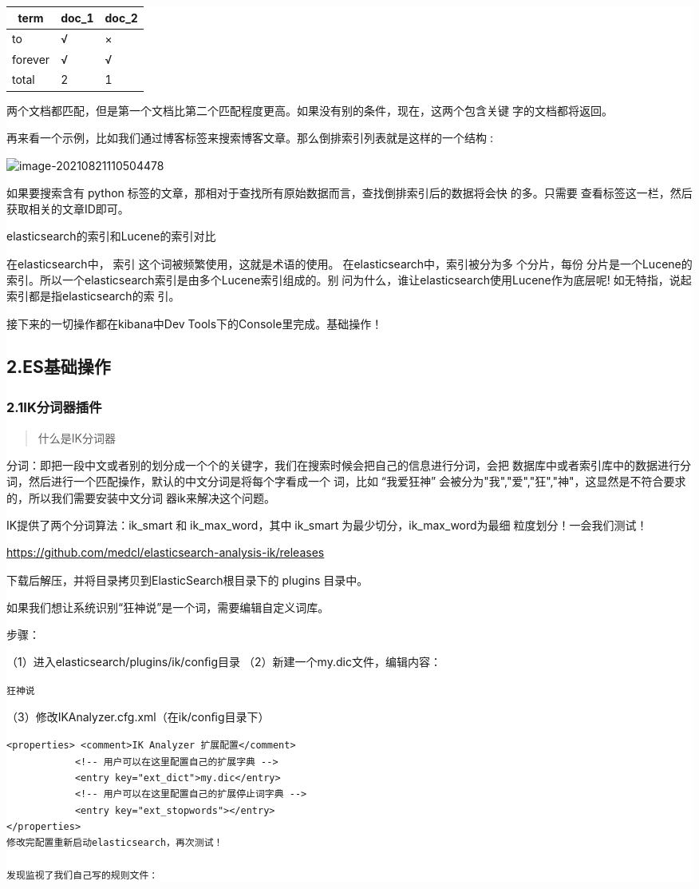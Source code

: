 | term    | doc_1 | doc_2 |
| ------- | ----- | ----- |
| to      | √     | ×     |
| forever | √     | √     |
| total   | 2     | 1     |

两个文档都匹配，但是第一个文档比第二个匹配程度更高。如果没有别的条件，现在，这两个包含关键 字的文档都将返回。

再来看一个示例，比如我们通过博客标签来搜索博客文章。那么倒排索引列表就是这样的一个结构 :

![image-20210821110504478](ElasticSearch.assets/image-20210821110504478.png)

如果要搜索含有 python 标签的文章，那相对于查找所有原始数据而言，查找倒排索引后的数据将会快 的多。只需要 查看标签这一栏，然后获取相关的文章ID即可。

elasticsearch的索引和Lucene的索引对比

在elasticsearch中， 索引 这个词被频繁使用，这就是术语的使用。 在elasticsearch中，索引被分为多 个分片，每份 分片是一个Lucene的索引。所以一个elasticsearch索引是由多个Lucene索引组成的。别 问为什么，谁让elasticsearch使用Lucene作为底层呢! 如无特指，说起索引都是指elasticsearch的索 引。

接下来的一切操作都在kibana中Dev Tools下的Console里完成。基础操作！

## 2.ES基础操作

### 2.1IK分词器插件

> 什么是IK分词器

分词：即把一段中文或者别的划分成一个个的关键字，我们在搜索时候会把自己的信息进行分词，会把 数据库中或者索引库中的数据进行分词，然后进行一个匹配操作，默认的中文分词是将每个字看成一个 词，比如 “我爱狂神” 会被分为"我","爱","狂","神"，这显然是不符合要求的，所以我们需要安装中文分词 器ik来解决这个问题。

IK提供了两个分词算法：ik_smart 和 ik_max_word，其中 ik_smart 为最少切分，ik_max_word为最细 粒度划分！一会我们测试！

https://github.com/medcl/elasticsearch-analysis-ik/releases

下载后解压，并将目录拷贝到ElasticSearch根目录下的 plugins 目录中。



如果我们想让系统识别“狂神说”是一个词，需要编辑自定义词库。

步骤：

（1）进入elasticsearch/plugins/ik/conﬁg目录 （2）新建一个my.dic文件，编辑内容：

```shell
狂神说
```

（3）修改IKAnalyzer.cfg.xml（在ik/conﬁg目录下）

```shell
<properties> <comment>IK Analyzer 扩展配置</comment>
			<!-- 用户可以在这里配置自己的扩展字典 --> 
			<entry key="ext_dict">my.dic</entry> 
			<!-- 用户可以在这里配置自己的扩展停止词字典 --> 
			<entry key="ext_stopwords"></entry> 
</properties>
修改完配置重新启动elasticsearch，再次测试！

发现监视了我们自己写的规则文件：
```
